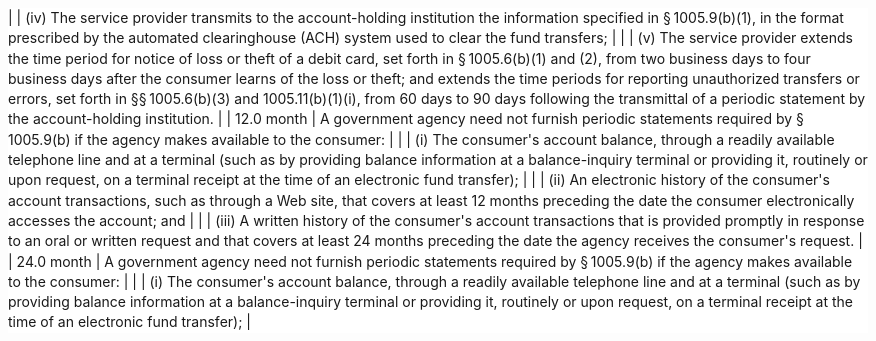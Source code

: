 |             |             (iv) The service provider transmits to the account-holding institution the information specified in &#167;&#8201;1005.9(b)(1), in the format prescribed by the automated clearinghouse (ACH) system used to clear the fund transfers;                                                                                                                                                                                                                                                                                                                                                                                                                                                             |
|             |             (v) The service provider extends the time period for notice of loss or theft of a debit card, set forth in &#167;&#8201;1005.6(b)(1) and (2), from two business days to four business days after the consumer learns of the loss or theft; and extends the time periods for reporting unauthorized transfers or errors, set forth in &#167;&#167;&#8201;1005.6(b)(3) and 1005.11(b)(1)(i), from 60 days to 90 days following the transmittal of a periodic statement by the account-holding institution.                                                                                                                                                                                          |
| 12.0 month  | A government agency need not furnish periodic statements required by &#167;&#8201;1005.9(b) if the agency makes available to the consumer:                                                                                                                                                                                                                                                                                                                                                                                                                                                                                                                                                                    |
|             |                   (i) The consumer's account balance, through a readily available telephone line and at a terminal (such as by providing balance information at a balance-inquiry terminal or providing it, routinely or upon request, on a terminal receipt at the time of an electronic fund transfer);                                                                                                                                                                                                                                                                                                                                                                                                     |
|             |                   (ii) An electronic history of the consumer's account transactions, such as through a Web site, that covers at least 12 months preceding the date the consumer electronically accesses the account; and                                                                                                                                                                                                                                                                                                                                                                                                                                                                                      |
|             |                   (iii) A written history of the consumer's account transactions that is provided promptly in response to an oral or written request and that covers at least 24 months preceding the date the agency receives the consumer's request.                                                                                                                                                                                                                                                                                                                                                                                                                                                        |
| 24.0 month  | A government agency need not furnish periodic statements required by &#167;&#8201;1005.9(b) if the agency makes available to the consumer:                                                                                                                                                                                                                                                                                                                                                                                                                                                                                                                                                                    |
|             |                   (i) The consumer's account balance, through a readily available telephone line and at a terminal (such as by providing balance information at a balance-inquiry terminal or providing it, routinely or upon request, on a terminal receipt at the time of an electronic fund transfer);                                                                                                                                                                                                                                                                                                                                                                                                     |